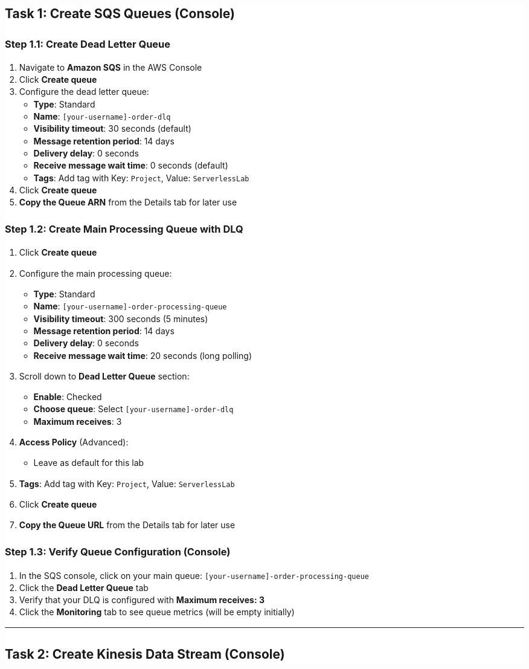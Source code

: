 
## Task 1: Create SQS Queues (Console)

### Step 1.1: Create Dead Letter Queue

1. Navigate to **Amazon SQS** in the AWS Console
2. Click **Create queue**
3. Configure the dead letter queue:
   - **Type**: Standard
   - **Name**: `[your-username]-order-dlq`
   - **Visibility timeout**: 30 seconds (default)
   - **Message retention period**: 14 days
   - **Delivery delay**: 0 seconds
   - **Receive message wait time**: 0 seconds (default)
   - **Tags**: Add tag with Key: `Project`, Value: `ServerlessLab`
4. Click **Create queue**
5. **Copy the Queue ARN** from the Details tab for later use

### Step 1.2: Create Main Processing Queue with DLQ

1. Click **Create queue**
2. Configure the main processing queue:
   - **Type**: Standard  
   - **Name**: `[your-username]-order-processing-queue`
   - **Visibility timeout**: 300 seconds (5 minutes)
   - **Message retention period**: 14 days
   - **Delivery delay**: 0 seconds
   - **Receive message wait time**: 20 seconds (long polling)

3. Scroll down to **Dead Letter Queue** section:
   - **Enable**: Checked
   - **Choose queue**: Select `[your-username]-order-dlq`
   - **Maximum receives**: 3

4. **Access Policy** (Advanced):
   - Leave as default for this lab

5. **Tags**: Add tag with Key: `Project`, Value: `ServerlessLab`
6. Click **Create queue**
7. **Copy the Queue URL** from the Details tab for later use

### Step 1.3: Verify Queue Configuration (Console)

1. In the SQS console, click on your main queue: `[your-username]-order-processing-queue`
2. Click the **Dead Letter Queue** tab
3. Verify that your DLQ is configured with **Maximum receives: 3**
4. Click the **Monitoring** tab to see queue metrics (will be empty initially)

---

## Task 2: Create Kinesis Data Stream (Console)
